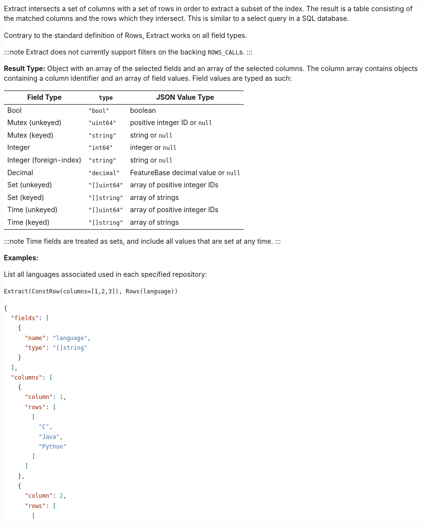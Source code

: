 Extract intersects a set of columns with a set of rows in order to extract a subset of the index.
The result is a table consisting of the matched columns and the rows which they intersect.
This is similar to a select query in a SQL database.

Contrary to the standard definition of Rows, Extract works on all field types.

:::note
Extract does not currently support filters on the backing `ROWS_CALL`s.
:::

**Result Type:** Object with an array of the selected fields and an array of the selected columns.
The column array contains objects containing a column identifier and an array of field values.
Field values are typed as such:

|Field Type             |`type`      |JSON Value Type                    |
|-----------------------|------------|-----------------------------------|
|Bool                   |`"bool"`    |boolean                            |
|Mutex (unkeyed)        |`"uint64"`  |positive integer ID or `null`      |
|Mutex (keyed)          |`"string"`  |string or `null`                   |
|Integer                |`"int64"`   |integer or `null`                  |
|Integer (foreign-index)|`"string"`  |string or `null`                   |
|Decimal                |`"decimal"` |FeatureBase decimal value or `null`|
|Set (unkeyed)          |`"[]uint64"`|array of positive integer IDs      |
|Set (keyed)            |`"[]string"`|array of strings                   |
|Time (unkeyed)         |`"[]uint64"`|array of positive integer IDs      |
|Time (keyed)           |`"[]string"`|array of strings                   |

:::note
Time fields are treated as sets, and include all values that are set at any time.
:::

**Examples:**

List all languages associated used in each specified repository:
```pql
Extract(ConstRow(columns=[1,2,3]), Rows(language))
```
```json
{
  "fields": [
    {
      "name": "language",
      "type": "[]string"
    }
  ],
  "columns": [
    {
      "column": 1,
      "rows": [
        [
          "C",
          "Java",
          "Python"
        ]
      ]
    },
    {
      "column": 2,
      "rows": [
        [
```